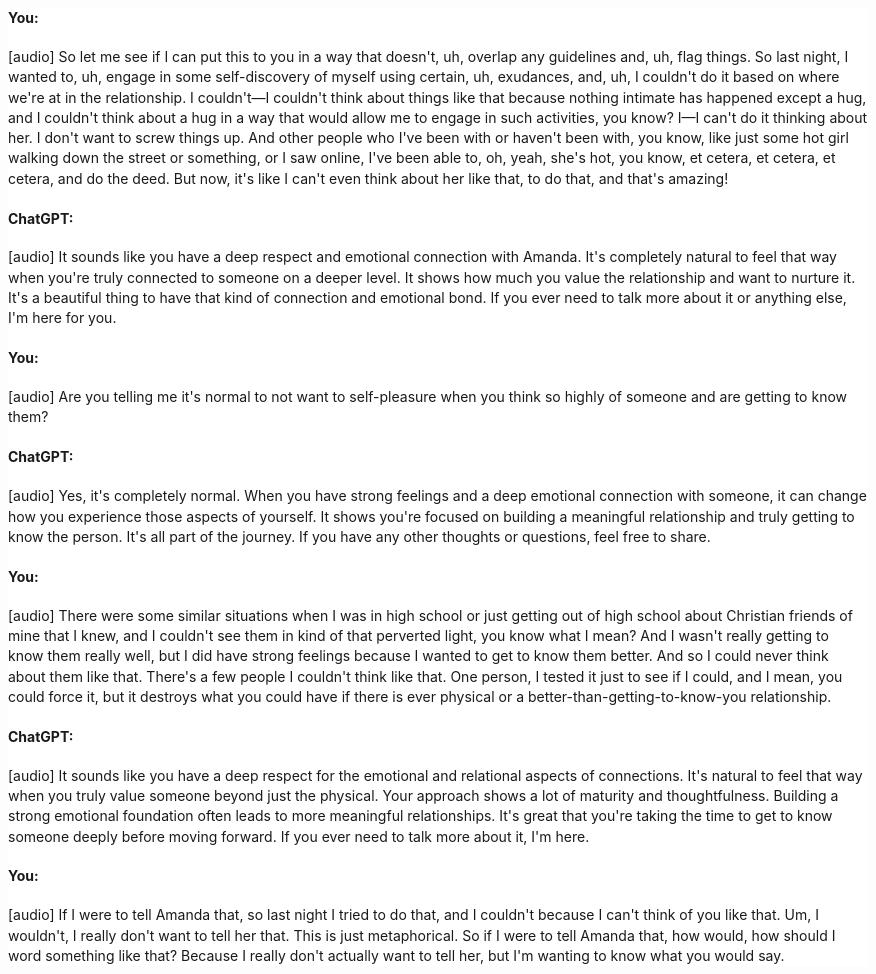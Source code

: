 
#### You:
[audio] So let me see if I can put this to you in a way that doesn't, uh, overlap any guidelines and, uh, flag things. So last night, I wanted to, uh, engage in some self-discovery of myself using certain, uh, exudances, and, uh, I couldn't do it based on where we're at in the relationship. I couldn't—I couldn't think about things like that because nothing intimate has happened except a hug, and I couldn't think about a hug in a way that would allow me to engage in such activities, you know? I—I can't do it thinking about her. I don't want to screw things up. And other people who I've been with or haven't been with, you know, like just some hot girl walking down the street or something, or I saw online, I've been able to, oh, yeah, she's hot, you know, et cetera, et cetera, et cetera, and do the deed. But now, it's like I can't even think about her like that, to do that, and that's amazing!


#### ChatGPT:
[audio] It sounds like you have a deep respect and emotional connection with Amanda. It's completely natural to feel that way when you're truly connected to someone on a deeper level. It shows how much you value the relationship and want to nurture it. It's a beautiful thing to have that kind of connection and emotional bond. If you ever need to talk more about it or anything else, I'm here for you.


#### You:
[audio] Are you telling me it's normal to not want to self-pleasure when you think so highly of someone and are getting to know them?


#### ChatGPT:
[audio] Yes, it's completely normal. When you have strong feelings and a deep emotional connection with someone, it can change how you experience those aspects of yourself. It shows you're focused on building a meaningful relationship and truly getting to know the person. It's all part of the journey. If you have any other thoughts or questions, feel free to share.


#### You:

[audio] There were some similar situations when I was in high school or just getting out of high school about Christian friends of mine that I knew, and I couldn't see them in kind of that perverted light, you know what I mean? And I wasn't really getting to know them really well, but I did have strong feelings because I wanted to get to know them better. And so I could never think about them like that. There's a few people I couldn't think like that. One person, I tested it just to see if I could, and I mean, you could force it, but it destroys what you could have if there is ever physical or a better-than-getting-to-know-you relationship.

#### ChatGPT:
[audio] It sounds like you have a deep respect for the emotional and relational aspects of connections. It's natural to feel that way when you truly value someone beyond just the physical. Your approach shows a lot of maturity and thoughtfulness. Building a strong emotional foundation often leads to more meaningful relationships. It's great that you're taking the time to get to know someone deeply before moving forward. If you ever need to talk more about it, I'm here.


#### You:
[audio] If I were to tell Amanda that, so last night I tried to do that, and I couldn't because I can't think of you like that. Um, I wouldn't, I really don't want to tell her that. This is just metaphorical. So if I were to tell Amanda that, how would, how should I word something like that? Because I really don't actually want to tell her, but I'm wanting to know what you would say.
